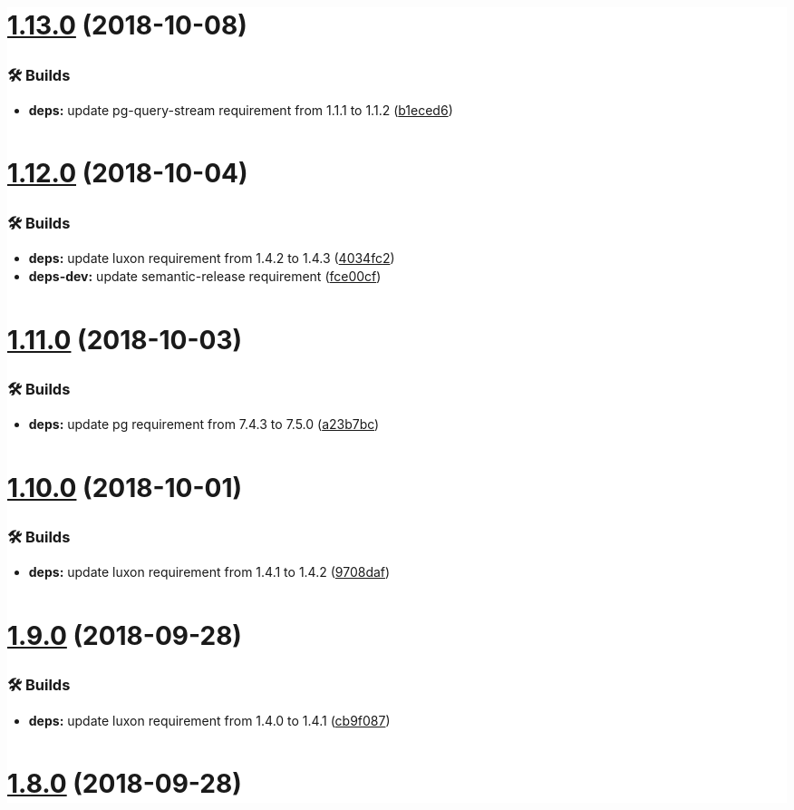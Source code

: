 # [1.13.0](https://github.com/wmfs/pg-delta-file/compare/v1.12.0...v1.13.0) (2018-10-08)


### 🛠 Builds

* **deps:** update pg-query-stream requirement from 1.1.1 to 1.1.2 ([b1eced6](https://github.com/wmfs/pg-delta-file/commit/b1eced6))

# [1.12.0](https://github.com/wmfs/pg-delta-file/compare/v1.11.0...v1.12.0) (2018-10-04)


### 🛠 Builds

* **deps:** update luxon requirement from 1.4.2 to 1.4.3 ([4034fc2](https://github.com/wmfs/pg-delta-file/commit/4034fc2))
* **deps-dev:** update semantic-release requirement ([fce00cf](https://github.com/wmfs/pg-delta-file/commit/fce00cf))

# [1.11.0](https://github.com/wmfs/pg-delta-file/compare/v1.10.0...v1.11.0) (2018-10-03)


### 🛠 Builds

* **deps:** update pg requirement from 7.4.3 to 7.5.0 ([a23b7bc](https://github.com/wmfs/pg-delta-file/commit/a23b7bc))

# [1.10.0](https://github.com/wmfs/pg-delta-file/compare/v1.9.0...v1.10.0) (2018-10-01)


### 🛠 Builds

* **deps:** update luxon requirement from 1.4.1 to 1.4.2 ([9708daf](https://github.com/wmfs/pg-delta-file/commit/9708daf))

# [1.9.0](https://github.com/wmfs/pg-delta-file/compare/v1.8.0...v1.9.0) (2018-09-28)


### 🛠 Builds

* **deps:** update luxon requirement from 1.4.0 to 1.4.1 ([cb9f087](https://github.com/wmfs/pg-delta-file/commit/cb9f087))

# [1.8.0](https://github.com/wmfs/pg-delta-file/compare/v1.7.0...v1.8.0) (2018-09-28)
